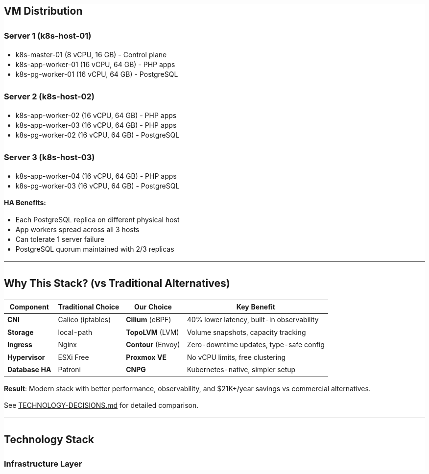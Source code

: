 
## VM Distribution

### Server 1 (k8s-host-01)

- k8s-master-01 (8 vCPU, 16 GB) - Control plane
- k8s-app-worker-01 (16 vCPU, 64 GB) - PHP apps
- k8s-pg-worker-01 (16 vCPU, 64 GB) - PostgreSQL

### Server 2 (k8s-host-02)

- k8s-app-worker-02 (16 vCPU, 64 GB) - PHP apps
- k8s-app-worker-03 (16 vCPU, 64 GB) - PHP apps
- k8s-pg-worker-02 (16 vCPU, 64 GB) - PostgreSQL

### Server 3 (k8s-host-03)

- k8s-app-worker-04 (16 vCPU, 64 GB) - PHP apps
- k8s-pg-worker-03 (16 vCPU, 64 GB) - PostgreSQL

**HA Benefits:**

- Each PostgreSQL replica on different physical host
- App workers spread across all 3 hosts
- Can tolerate 1 server failure
- PostgreSQL quorum maintained with 2/3 replicas

---

## Why This Stack? (vs Traditional Alternatives)

| Component | Traditional Choice | **Our Choice** | Key Benefit |
|-----------|-------------------|----------------|-------------|
| **CNI** | Calico (iptables) | **Cilium** (eBPF) | 40% lower latency, built-in observability |
| **Storage** | local-path | **TopoLVM** (LVM) | Volume snapshots, capacity tracking |
| **Ingress** | Nginx | **Contour** (Envoy) | Zero-downtime updates, type-safe config |
| **Hypervisor** | ESXi Free | **Proxmox VE** | No vCPU limits, free clustering |
| **Database HA** | Patroni | **CNPG** | Kubernetes-native, simpler setup |

**Result**: Modern stack with better performance, observability, and $21K+/year savings vs commercial alternatives.

See [TECHNOLOGY-DECISIONS.md](TECHNOLOGY-DECISIONS.md) for detailed comparison.

---

## Technology Stack

### Infrastructure Layer
